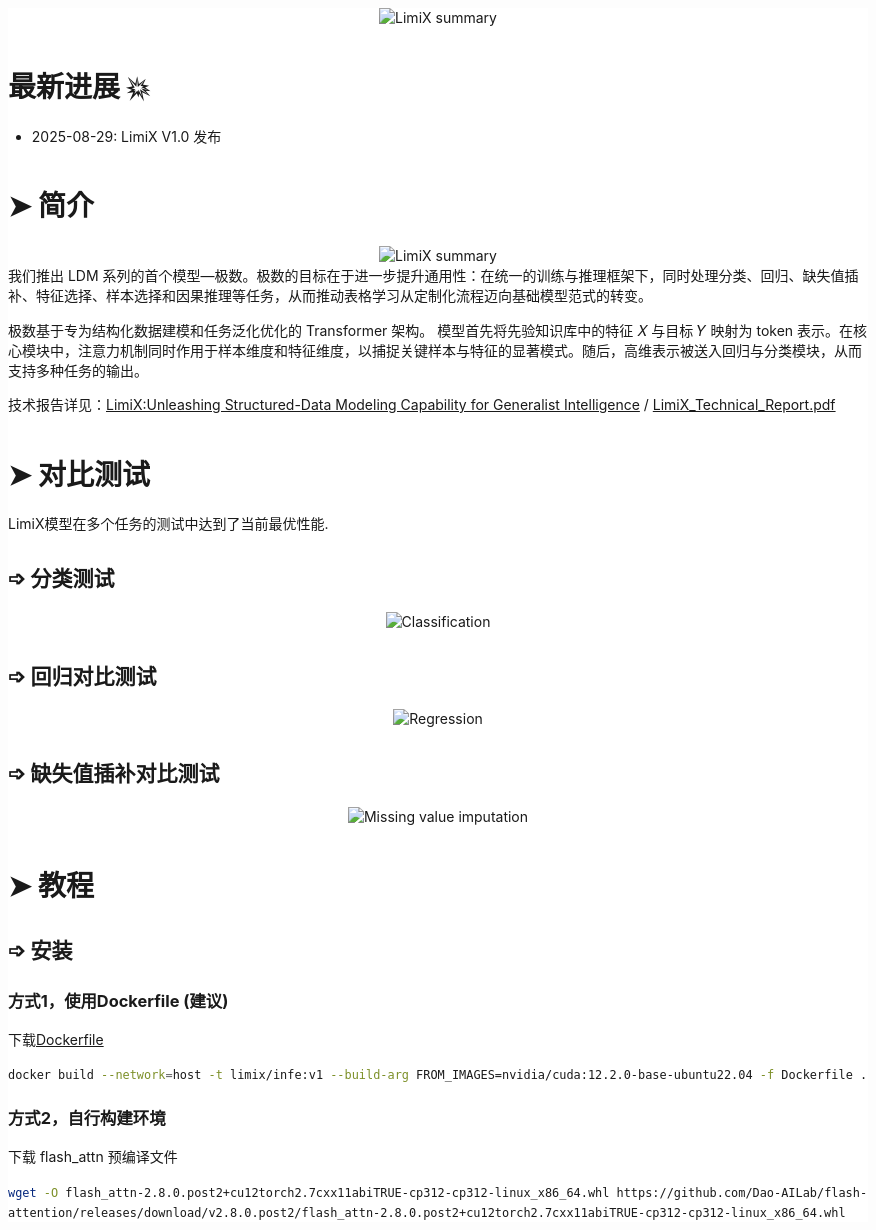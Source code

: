 <div align="center">
  <img src="./doc/LimiX-Logo.png" alt="LimiX summary" width="89%">
</div>

# 最新进展 :boom: 
 - 2025-08-29: LimiX V1.0 发布

# ➤ 简介
<div align="center">
  <img src="./doc/LimiX_Summary.png" alt="LimiX summary" width="89%">
</div>
我们推出 LDM 系列的首个模型—极数。极数的目标在于进一步提升通用性：在统一的训练与推理框架下，同时处理分类、回归、缺失值插补、特征选择、样本选择和因果推理等任务，从而推动表格学习从定制化流程迈向基础模型范式的转变。

极数基于专为结构化数据建模和任务泛化优化的 Transformer 架构。 模型首先将先验知识库中的特征 𝑋  与目标 𝑌 映射为 token 表示。在核心模块中，注意力机制同时作用于样本维度和特征维度，以捕捉关键样本与特征的显著模式。随后，高维表示被送入回归与分类模块，从而支持多种任务的输出。

技术报告详见：[LimiX:Unleashing Structured-Data Modeling Capability for Generalist Intelligence](https://arxiv.org/abs/2509.03505) / [LimiX_Technical_Report.pdf](https://github.com/limix-ldm/LimiX/blob/main/LimiX_Technical_Report.pdf)

# ➤ 对比测试
LimiX模型在多个任务的测试中达到了当前最优性能.
## ➩ 分类测试
<div align="center">
  <img src="doc/Classifier.png" alt="Classification" width="80%">
</div>

## ➩ 回归对比测试
<div align="center">
  <img src="doc/Regression.png" alt="Regression" width="60%">
</div>

## ➩ 缺失值插补对比测试
<div align="center">
  <img src="doc/MissingValueImputation.png" alt="Missing value imputation" width="80%">
</div>


# ➤ 教程
## ➩ 安装
### 方式1，使用Dockerfile (建议)
下载[Dockerfile](https://github.com/limix-ldm/LimiX/blob/main/Dockerfile)
```bash
docker build --network=host -t limix/infe:v1 --build-arg FROM_IMAGES=nvidia/cuda:12.2.0-base-ubuntu22.04 -f Dockerfile .
```
### 方式2，自行构建环境
下载 flash_attn 预编译文件
```bash
wget -O flash_attn-2.8.0.post2+cu12torch2.7cxx11abiTRUE-cp312-cp312-linux_x86_64.whl https://github.com/Dao-AILab/flash-attention/releases/download/v2.8.0.post2/flash_attn-2.8.0.post2+cu12torch2.7cxx11abiTRUE-cp312-cp312-linux_x86_64.whl
```